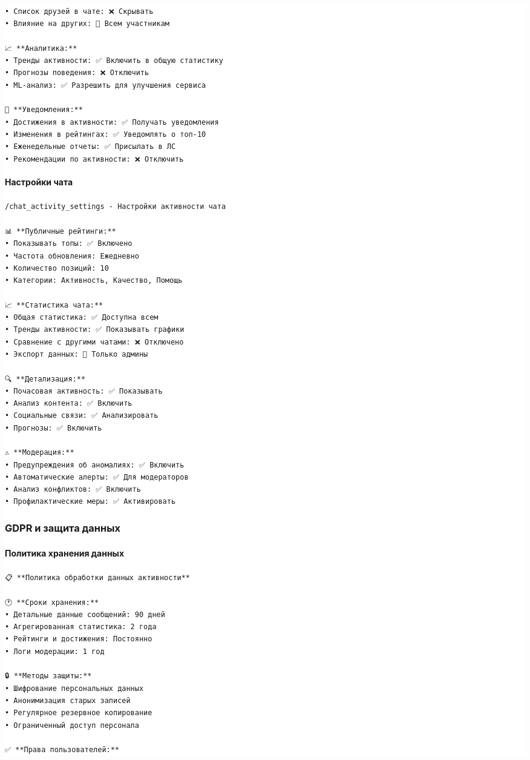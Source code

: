 ```
• Список друзей в чате: ❌ Скрывать
• Влияние на других: 👥 Всем участникам

📈 **Аналитика:**
• Тренды активности: ✅ Включить в общую статистику
• Прогнозы поведения: ❌ Отключить
• ML-анализ: ✅ Разрешить для улучшения сервиса

🔔 **Уведомления:**
• Достижения в активности: ✅ Получать уведомления
• Изменения в рейтингах: ✅ Уведомлять о топ-10
• Еженедельные отчеты: ✅ Присылать в ЛС
• Рекомендации по активности: ❌ Отключить
```

#### Настройки чата
```
/chat_activity_settings - Настройки активности чата

📊 **Публичные рейтинги:**
• Показывать топы: ✅ Включено
• Частота обновления: Ежедневно  
• Количество позиций: 10
• Категории: Активность, Качество, Помощь

📈 **Статистика чата:**
• Общая статистика: ✅ Доступна всем
• Тренды активности: ✅ Показывать графики
• Сравнение с другими чатами: ❌ Отключено
• Экспорт данных: 👑 Только админы

🔍 **Детализация:**
• Почасовая активность: ✅ Показывать
• Анализ контента: ✅ Включить
• Социальные связи: ✅ Анализировать
• Прогнозы: ✅ Включить

⚠️ **Модерация:**
• Предупреждения об аномалиях: ✅ Включить  
• Автоматические алерты: ✅ Для модераторов
• Анализ конфликтов: ✅ Включить
• Профилактические меры: ✅ Активировать
```

### GDPR и защита данных

#### Политика хранения данных
```
📋 **Политика обработки данных активности**

🕐 **Сроки хранения:**
• Детальные данные сообщений: 90 дней
• Агрегированная статистика: 2 года
• Рейтинги и достижения: Постоянно
• Логи модерации: 1 год

🔒 **Методы защиты:**
• Шифрование персональных данных
• Анонимизация старых записей  
• Регулярное резервное копирование
• Ограниченный доступ персонала

✅ **Права пользователей:**
```